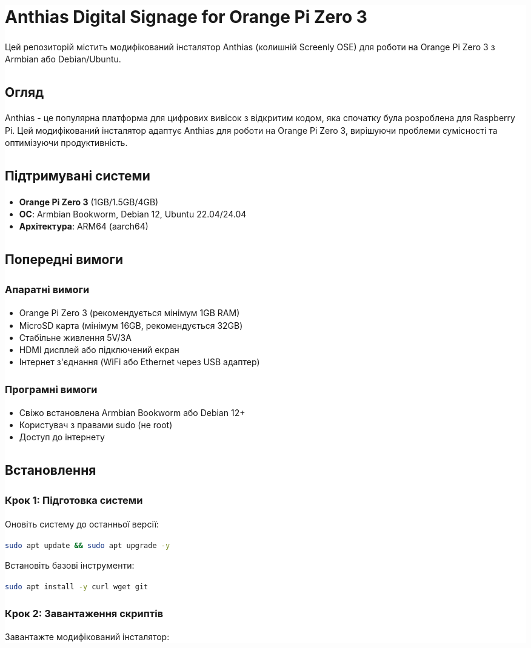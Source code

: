 # Anthias Digital Signage for Orange Pi Zero 3

Цей репозиторій містить модифікований інсталятор Anthias (колишній Screenly OSE) для роботи на Orange Pi Zero 3 з Armbian або Debian/Ubuntu.

## Огляд

Anthias - це популярна платформа для цифрових вивісок з відкритим кодом, яка спочатку була розроблена для Raspberry Pi. Цей модифікований інсталятор адаптує Anthias для роботи на Orange Pi Zero 3, вирішуючи проблеми сумісності та оптимізуючи продуктивність.

## Підтримувані системи

- **Orange Pi Zero 3** (1GB/1.5GB/4GB)
- **ОС**: Armbian Bookworm, Debian 12, Ubuntu 22.04/24.04
- **Архітектура**: ARM64 (aarch64)

## Попередні вимоги

### Апаратні вимоги
- Orange Pi Zero 3 (рекомендується мінімум 1GB RAM)
- MicroSD карта (мінімум 16GB, рекомендується 32GB)
- Стабільне живлення 5V/3A
- HDMI дисплей або підключений екран
- Інтернет з'єднання (WiFi або Ethernet через USB адаптер)

### Програмні вимоги
- Свіжо встановлена Armbian Bookworm або Debian 12+
- Користувач з правами sudo (не root)
- Доступ до інтернету

## Встановлення

### Крок 1: Підготовка системи

Оновіть систему до останньої версії:

```bash
sudo apt update && sudo apt upgrade -y
```

Встановіть базові інструменти:

```bash
sudo apt install -y curl wget git
```

### Крок 2: Завантаження скриптів

Завантажте модифікований інсталятор:
